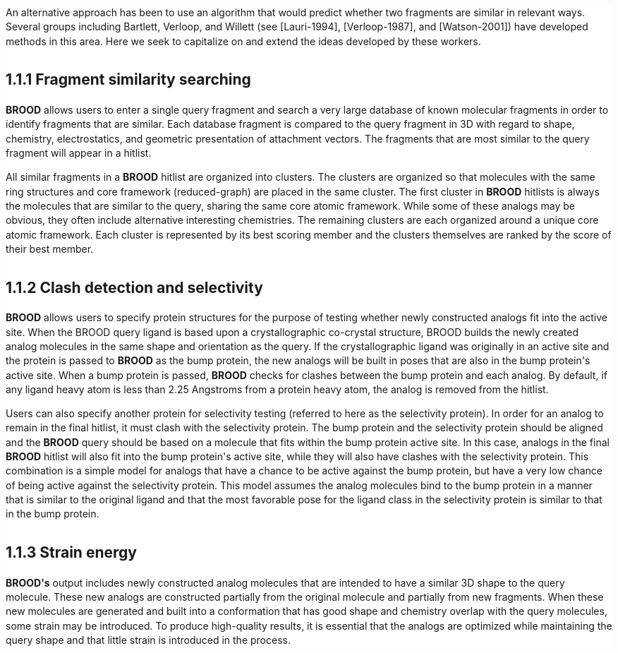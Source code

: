
An alternative approach has been to use an algorithm that would predict whether two fragments are similar in relevant ways. Several groups including Bartlett, Verloop, and Willett (see [Lauri-1994], [Verloop-1987], and [Watson-2001]) have developed methods in this area. Here we seek to capitalize on and extend the ideas developed by these workers.

## 1.1.1 Fragment similarity searching

**BROOD** allows users to enter a single query fragment and search a very large database of known molecular fragments in order to identify fragments that are similar. Each database fragment is compared to the query fragment in 3D with regard to shape, chemistry, electrostatics, and geometric presentation of attachment vectors. The fragments that are most similar to the query fragment will appear in a hitlist.

All similar fragments in a **BROOD** hitlist are organized into clusters. The clusters are organized so that molecules with the same ring structures and core framework (reduced-graph) are placed in the same cluster. The first cluster in **BROOD** hitlists is always the molecules that are similar to the query, sharing the same core atomic framework. While some of these analogs may be obvious, they often include alternative interesting chemistries. The remaining clusters are each organized around a unique core atomic framework. Each cluster is represented by its best scoring member and the clusters themselves are ranked by the score of their best member.

## 1.1.2 Clash detection and selectivity

**BROOD** allows users to specify protein structures for the purpose of testing whether newly constructed analogs fit into the active site. When the BROOD query ligand is based upon a crystallographic co-crystal structure, BROOD builds the newly created analog molecules in the same shape and orientation as the query. If the crystallographic ligand was originally in an active site and the protein is passed to **BROOD** as the bump protein, the new analogs will be built in poses that are also in the bump protein's active site. When a bump protein is passed, **BROOD** checks for clashes between the bump protein and each analog. By default, if any ligand heavy atom is less than 2.25 Angstroms from a protein heavy atom, the analog is removed from the hitlist.

Users can also specify another protein for selectivity testing (referred to here as the selectivity protein). In order for an analog to remain in the final hitlist, it must clash with the selectivity protein. The bump protein and the selectivity protein should be aligned and the **BROOD** query should be based on a molecule that fits within the bump protein active site. In this case, analogs in the final **BROOD** hitlist will also fit into the bump protein's active site, while they will also have clashes with the selectivity protein. This combination is a simple model for analogs that have a chance to be active against the bump protein, but have a very low chance of being active against the selectivity protein. This model assumes the analog molecules bind to the bump protein in a manner that is similar to the original ligand and that the most favorable pose for the ligand class in the selectivity protein is similar to that in the bump protein.

## 1.1.3 Strain energy

**BROOD's** output includes newly constructed analog molecules that are intended to have a similar 3D shape to the query molecule. These new analogs are constructed partially from the original molecule and partially from new fragments. When these new molecules are generated and built into a conformation that has good shape and chemistry overlap with the query molecules, some strain may be introduced. To produce high-quality results, it is essential that the analogs are optimized while maintaining the query shape and that little strain is introduced in the process.
